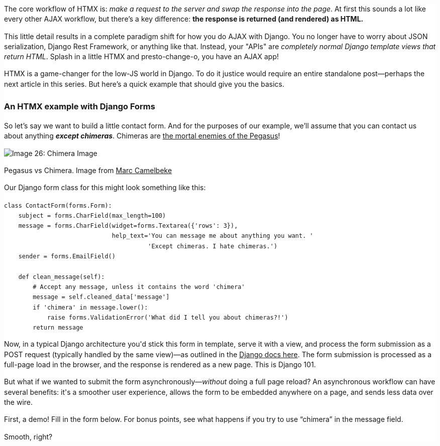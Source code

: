 The core workflow of HTMX is: _make a request to the server and swap the response into the page_. At first this sounds a lot like every other AJAX workflow, but there’s a key difference: **the response is returned (and rendered) as HTML.**

This little detail results in a complete paradigm shift for how you do AJAX with Django. You no longer have to worry about JSON serialization, Django Rest Framework, or anything like that. Instead, your "APIs" are _completely normal Django template views that return HTML_. Splash in a little HTMX and presto-change-o, you have an AJAX app!

HTMX is a game-changer for the low-JS world in Django. To do it justice would require an entire standalone post—perhaps the next article in this series. But here’s a quick example that should give you the basics.

### An HTMX example with Django Forms

So let’s say we want to build a little contact form. And for the purposes of our example, we’ll assume that you can contact us about anything **_except chimeras_**. Chimeras are [the mortal enemies of the Pegasus](https://en.wikipedia.org/wiki/Bellerophon)!

![Image 26: Chimera Image](https://www.saaspegasus.com/static/images/web/modern-javascript/chimera-pegasus.76afbee1c73d.jpg)

Pegasus vs Chimera. Image from [Marc Camelbeke](https://www.deviantart.com/thebeke/art/Pegasus-versus-Chimera-262977980)

Our Django form class for this might look something like this:

```
class ContactForm(forms.Form):
    subject = forms.CharField(max_length=100)
    message = forms.CharField(widget=forms.Textarea({'rows': 3}),
                              help_text='You can message me about anything you want. '
                                        'Except chimeras. I hate chimeras.')
    sender = forms.EmailField()

    def clean_message(self):
        # Accept any message, unless it contains the word 'chimera'
        message = self.cleaned_data['message']
        if 'chimera' in message.lower():
            raise forms.ValidationError('What did I tell you about chimeras?!')
        return message
```

Now, in a typical Django architecture you'd stick this form in template, serve it with a view, and process the form submission as a POST request (typically handled by the same view)—as outlined in the [Django docs here](https://docs.djangoproject.com/en/3.2/topics/forms/#the-view). The form submission is processed as a full-page load in the browser, and the response is rendered as a new page. This is Django 101.

But what if we wanted to submit the form asynchronously—_without_ doing a full page reload? An asynchronous workflow can have several benefits: it's a smoother user experience, allows the form to be embedded anywhere on a page, and sends less data over the wire.

First, a demo! Fill in the form below. For bonus points, see what happens if you try to use “chimera” in the message field.

Smooth, right?

